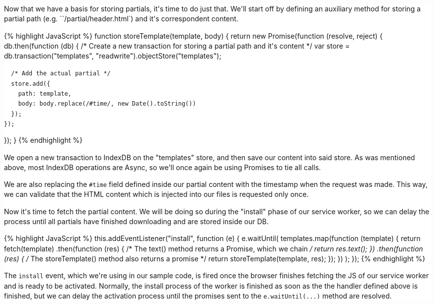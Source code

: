 Now that we have a basis for storing partials, it's time to do just that. We'll
start off by defining an auxiliary method for storing a partial path (e.g.
  ``/partial/header.html`) and it's correspondent content.

{% highlight JavaScript %}
function storeTemplate(template, body) {
  return new Promise(function (resolve, reject) {
    db.then(function (db) {
      /* Create a new transaction for storing a partial path and it's content */
      var store = db.transaction("templates", "readwrite").objectStore("templates");

      /* Add the actual partial */
      store.add({
        path: template,
        body: body.replace(/#time/, new Date().toString())
      });
    });
  });
}
{% endhighlight %}

We open a new transaction to IndexDB on the "templates" store, and then save
our content into said store. As was mentioned above, most IndexDB operations
are Async, so we'll once again be using Promises to tie all calls.

We are also replacing the `#time` field defined inside our partial content with the
timestamp when the request was made. This way, we can validate that the HTML
content which is injected into our files is requested only once.

Now it's time to fetch the partial content. We will be doing so during the
"install" phase of our service worker, so we can delay the process until
all partials have finished downloading and are stored inside our DB.

{% highlight JavaScript %}
this.addEventListener("install", function (e) {
  e.waitUntil(
    templates.map(function (template) {
      return fetch(template)
        .then(function (res) {
          /* The text() method returns a Promise, which we chain */
          return res.text();
        })
        .then(function (res) {
          /* The storeTemplate() method also returns a promise */
          return storeTemplate(template, res);
        });
    })
  );
});
{% endhighlight %}

The `install` event, which we're using in our sample code, is fired once the
browser finishes fetching the JS of our service worker and is ready to be
activated. Normally, the install process of the worker is finished as soon
as the the handler defined above is finished, but we can delay the activation
process until the promises sent to the `e.waitUntil(...)` method are resolved.
